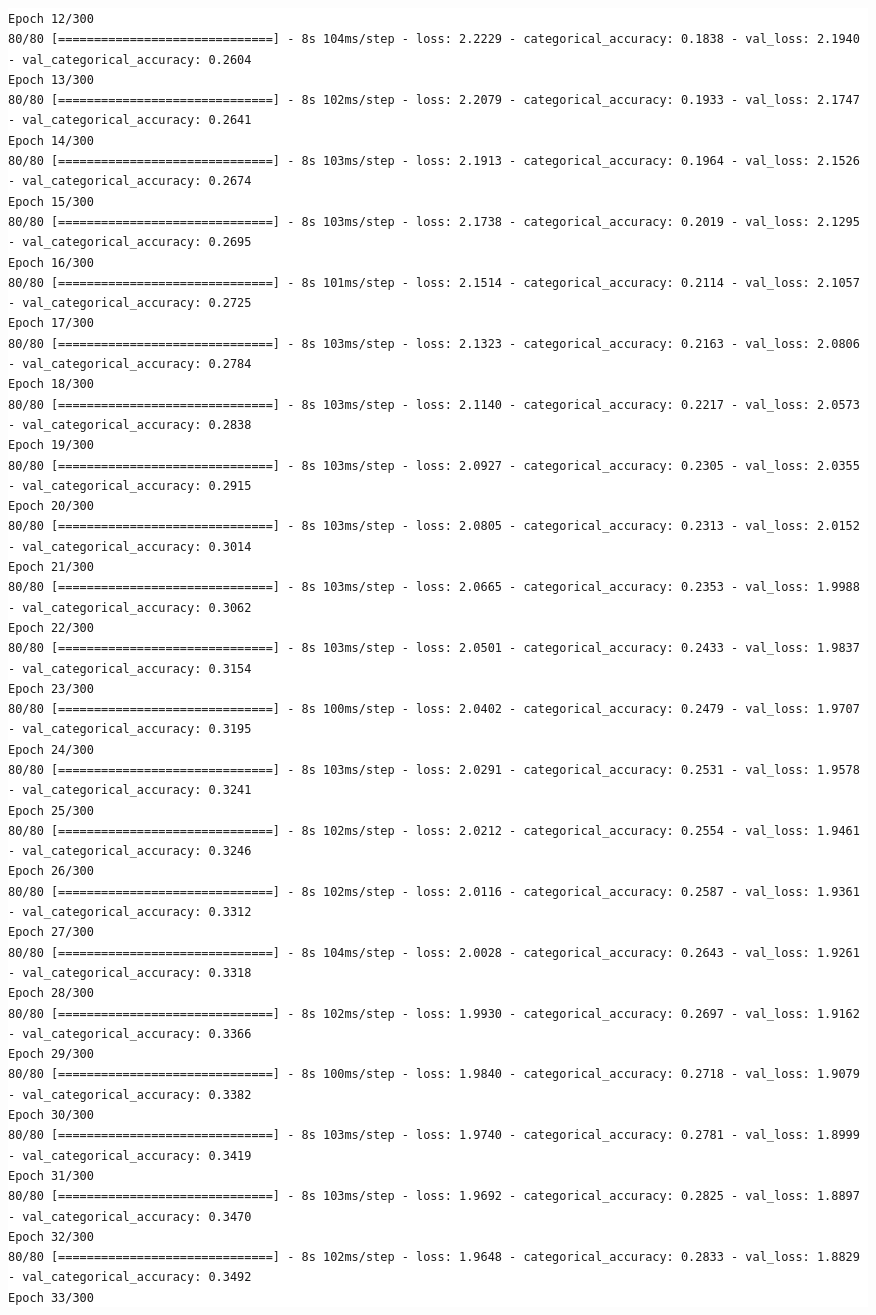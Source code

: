     Epoch 12/300
    80/80 [==============================] - 8s 104ms/step - loss: 2.2229 - categorical_accuracy: 0.1838 - val_loss: 2.1940 - val_categorical_accuracy: 0.2604
    Epoch 13/300
    80/80 [==============================] - 8s 102ms/step - loss: 2.2079 - categorical_accuracy: 0.1933 - val_loss: 2.1747 - val_categorical_accuracy: 0.2641
    Epoch 14/300
    80/80 [==============================] - 8s 103ms/step - loss: 2.1913 - categorical_accuracy: 0.1964 - val_loss: 2.1526 - val_categorical_accuracy: 0.2674
    Epoch 15/300
    80/80 [==============================] - 8s 103ms/step - loss: 2.1738 - categorical_accuracy: 0.2019 - val_loss: 2.1295 - val_categorical_accuracy: 0.2695
    Epoch 16/300
    80/80 [==============================] - 8s 101ms/step - loss: 2.1514 - categorical_accuracy: 0.2114 - val_loss: 2.1057 - val_categorical_accuracy: 0.2725
    Epoch 17/300
    80/80 [==============================] - 8s 103ms/step - loss: 2.1323 - categorical_accuracy: 0.2163 - val_loss: 2.0806 - val_categorical_accuracy: 0.2784
    Epoch 18/300
    80/80 [==============================] - 8s 103ms/step - loss: 2.1140 - categorical_accuracy: 0.2217 - val_loss: 2.0573 - val_categorical_accuracy: 0.2838
    Epoch 19/300
    80/80 [==============================] - 8s 103ms/step - loss: 2.0927 - categorical_accuracy: 0.2305 - val_loss: 2.0355 - val_categorical_accuracy: 0.2915
    Epoch 20/300
    80/80 [==============================] - 8s 103ms/step - loss: 2.0805 - categorical_accuracy: 0.2313 - val_loss: 2.0152 - val_categorical_accuracy: 0.3014
    Epoch 21/300
    80/80 [==============================] - 8s 103ms/step - loss: 2.0665 - categorical_accuracy: 0.2353 - val_loss: 1.9988 - val_categorical_accuracy: 0.3062
    Epoch 22/300
    80/80 [==============================] - 8s 103ms/step - loss: 2.0501 - categorical_accuracy: 0.2433 - val_loss: 1.9837 - val_categorical_accuracy: 0.3154
    Epoch 23/300
    80/80 [==============================] - 8s 100ms/step - loss: 2.0402 - categorical_accuracy: 0.2479 - val_loss: 1.9707 - val_categorical_accuracy: 0.3195
    Epoch 24/300
    80/80 [==============================] - 8s 103ms/step - loss: 2.0291 - categorical_accuracy: 0.2531 - val_loss: 1.9578 - val_categorical_accuracy: 0.3241
    Epoch 25/300
    80/80 [==============================] - 8s 102ms/step - loss: 2.0212 - categorical_accuracy: 0.2554 - val_loss: 1.9461 - val_categorical_accuracy: 0.3246
    Epoch 26/300
    80/80 [==============================] - 8s 102ms/step - loss: 2.0116 - categorical_accuracy: 0.2587 - val_loss: 1.9361 - val_categorical_accuracy: 0.3312
    Epoch 27/300
    80/80 [==============================] - 8s 104ms/step - loss: 2.0028 - categorical_accuracy: 0.2643 - val_loss: 1.9261 - val_categorical_accuracy: 0.3318
    Epoch 28/300
    80/80 [==============================] - 8s 102ms/step - loss: 1.9930 - categorical_accuracy: 0.2697 - val_loss: 1.9162 - val_categorical_accuracy: 0.3366
    Epoch 29/300
    80/80 [==============================] - 8s 100ms/step - loss: 1.9840 - categorical_accuracy: 0.2718 - val_loss: 1.9079 - val_categorical_accuracy: 0.3382
    Epoch 30/300
    80/80 [==============================] - 8s 103ms/step - loss: 1.9740 - categorical_accuracy: 0.2781 - val_loss: 1.8999 - val_categorical_accuracy: 0.3419
    Epoch 31/300
    80/80 [==============================] - 8s 103ms/step - loss: 1.9692 - categorical_accuracy: 0.2825 - val_loss: 1.8897 - val_categorical_accuracy: 0.3470
    Epoch 32/300
    80/80 [==============================] - 8s 102ms/step - loss: 1.9648 - categorical_accuracy: 0.2833 - val_loss: 1.8829 - val_categorical_accuracy: 0.3492
    Epoch 33/300